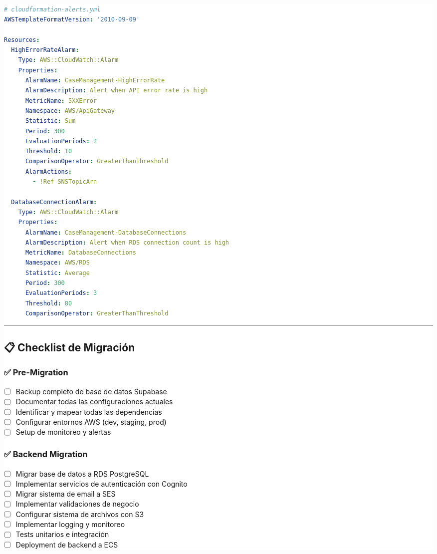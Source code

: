 ```yaml
# cloudformation-alerts.yml
AWSTemplateFormatVersion: '2010-09-09'

Resources:
  HighErrorRateAlarm:
    Type: AWS::CloudWatch::Alarm
    Properties:
      AlarmName: CaseManagement-HighErrorRate
      AlarmDescription: Alert when API error rate is high
      MetricName: 5XXError
      Namespace: AWS/ApiGateway
      Statistic: Sum
      Period: 300
      EvaluationPeriods: 2
      Threshold: 10
      ComparisonOperator: GreaterThanThreshold
      AlarmActions:
        - !Ref SNSTopicArn

  DatabaseConnectionAlarm:
    Type: AWS::CloudWatch::Alarm
    Properties:
      AlarmName: CaseManagement-DatabaseConnections
      AlarmDescription: Alert when RDS connection count is high
      MetricName: DatabaseConnections
      Namespace: AWS/RDS
      Statistic: Average
      Period: 300
      EvaluationPeriods: 3
      Threshold: 80
      ComparisonOperator: GreaterThanThreshold
```

---

## 📋 Checklist de Migración

### **✅ Pre-Migration**
- [ ] Backup completo de base de datos Supabase
- [ ] Documentar todas las configuraciones actuales
- [ ] Identificar y mapear todas las dependencias
- [ ] Configurar entornos AWS (dev, staging, prod)
- [ ] Setup de monitoreo y alertas

### **✅ Backend Migration**
- [ ] Migrar base de datos a RDS PostgreSQL
- [ ] Implementar servicios de autenticación con Cognito
- [ ] Migrar sistema de email a SES
- [ ] Implementar validaciones de negocio
- [ ] Configurar sistema de archivos con S3
- [ ] Implementar logging y monitoreo
- [ ] Tests unitarios e integración
- [ ] Deployment de backend a ECS
